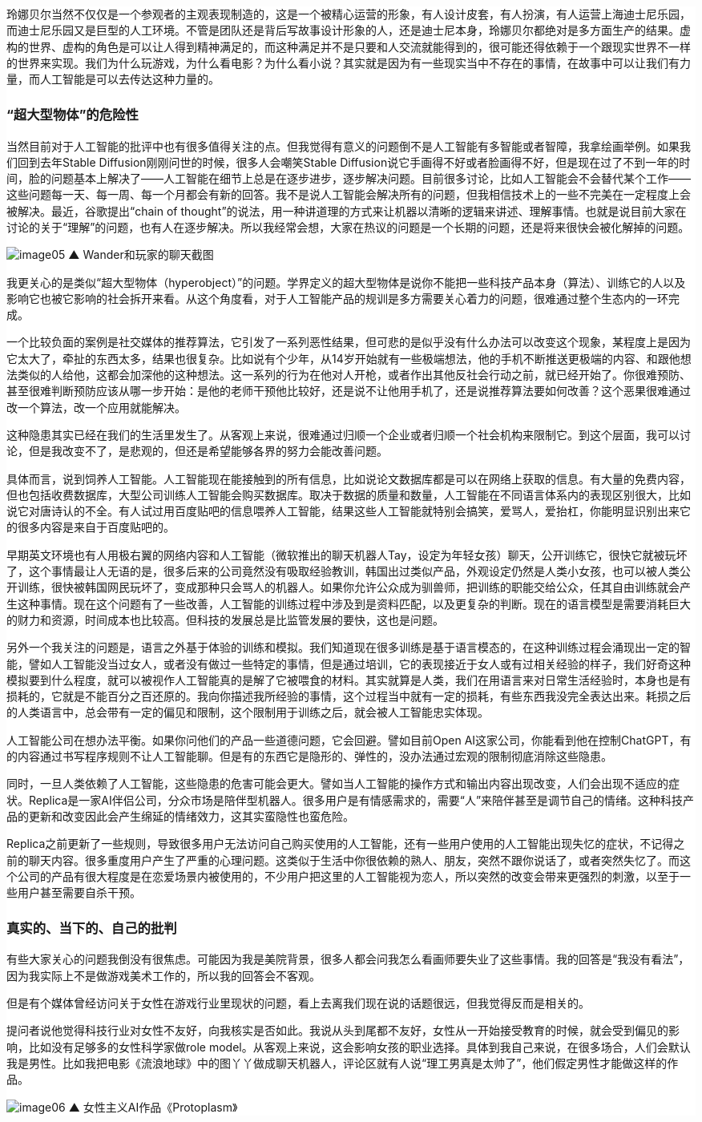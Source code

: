 玲娜贝尔当然不仅仅是一个参观者的主观表现制造的，这是一个被精心运营的形象，有人设计皮套，有人扮演，有人运营上海迪士尼乐园，而迪士尼乐园又是巨型的人工环境。不管是团队还是背后写故事设计形象的人，还是迪士尼本身，玲娜贝尔都绝对是多方面生产的结果。虚构的世界、虚构的角色是可以让人得到精神满足的，而这种满足并不是只要和人交流就能得到的，很可能还得依赖于一个跟现实世界不一样的世界来实现。我们为什么玩游戏，为什么看电影？为什么看小说？其实就是因为有一些现实当中不存在的事情，在故事中可以让我们有力量，而人工智能是可以去传达这种力量的。


### “超大型物体”的危险性

当然目前对于人工智能的批评中也有很多值得关注的点。但我觉得有意义的问题倒不是人工智能有多智能或者智障，我拿绘画举例。如果我们回到去年Stable Diffusion刚刚问世的时候，很多人会嘲笑Stable Diffusion说它手画得不好或者脸画得不好，但是现在过了不到一年的时间，脸的问题基本上解决了——人工智能在细节上总是在逐步进步，逐步解决问题。目前很多讨论，比如人工智能会不会替代某个工作——这些问题每一天、每一周、每一个月都会有新的回答。我不是说人工智能会解决所有的问题，但我相信技术上的一些不完美在一定程度上会被解决。最近，谷歌提出“chain of thought”的说法，用一种讲道理的方式来让机器以清晰的逻辑来讲述、理解事情。也就是说目前大家在讨论的关于“理解”的问题，也有人在逐步解决。所以我经常会想，大家在热议的问题是一个长期的问题，还是将来很快会被化解掉的问题。

![image05](https://i.imgur.com/YRlqYKL.png)
▲ Wander和玩家的聊天截图

我更关心的是类似“超大型物体（hyperobject）”的问题。学界定义的超大型物体是说你不能把一些科技产品本身（算法）、训练它的人以及影响它也被它影响的社会拆开来看。从这个角度看，对于人工智能产品的规训是多方需要关心着力的问题，很难通过整个生态内的一环完成。

一个比较负面的案例是社交媒体的推荐算法，它引发了一系列恶性结果，但可悲的是似乎没有什么办法可以改变这个现象，某程度上是因为它太大了，牵扯的东西太多，结果也很复杂。比如说有个少年，从14岁开始就有一些极端想法，他的手机不断推送更极端的内容、和跟他想法类似的人给他，这都会加深他的这种想法。这一系列的行为在他对人开枪，或者作出其他反社会行动之前，就已经开始了。你很难预防、甚至很难判断预防应该从哪一步开始：是他的老师干预他比较好，还是说不让他用手机了，还是说推荐算法要如何改善？这个恶果很难通过改一个算法，改一个应用就能解决。

这种隐患其实已经在我们的生活里发生了。从客观上来说，很难通过归顺一个企业或者归顺一个社会机构来限制它。到这个层面，我可以讨论，但是我改变不了，是悲观的，但还是希望能够各界的努力会能改善问题。

具体而言，说到饲养人工智能。人工智能现在能接触到的所有信息，比如说论文数据库都是可以在网络上获取的信息。有大量的免费内容，但也包括收费数据库，大型公司训练人工智能会购买数据库。取决于数据的质量和数量，人工智能在不同语言体系内的表现区别很大，比如说它对唐诗认的不全。有人试过用百度贴吧的信息喂养人工智能，结果这些人工智能就特别会搞笑，爱骂人，爱抬杠，你能明显识别出来它的很多内容是来自于百度贴吧的。

早期英文环境也有人用极右翼的网络内容和人工智能（微软推出的聊天机器人Tay，设定为年轻女孩）聊天，公开训练它，很快它就被玩坏了，这个事情最让人无语的是，很多后来的公司竟然没有吸取经验教训，韩国出过类似产品，外观设定仍然是人类小女孩，也可以被人类公开训练，很快被韩国网民玩坏了，变成那种只会骂人的机器人。如果你允许公众成为驯兽师，把训练的职能交给公众，任其自由训练就会产生这种事情。现在这个问题有了一些改善，人工智能的训练过程中涉及到是资料匹配，以及更复杂的判断。现在的语言模型是需要消耗巨大的财力和资源，时间成本也比较高。但科技的发展总是比监管发展的要快，这也是问题。

另外一个我关注的问题是，语言之外基于体验的训练和模拟。我们知道现在很多训练是基于语言模态的，在这种训练过程会涌现出一定的智能，譬如人工智能没当过女人，或者没有做过一些特定的事情，但是通过培训，它的表现接近于女人或有过相关经验的样子，我们好奇这种模拟要到什么程度，就可以被视作人工智能真的是解了它被喂食的材料。其实就算是人类，我们在用语言来对日常生活经验时，本身也是有损耗的，它就是不能百分之百还原的。我向你描述我所经验的事情，这个过程当中就有一定的损耗，有些东西我没完全表达出来。耗损之后的人类语言中，总会带有一定的偏见和限制，这个限制用于训练之后，就会被人工智能忠实体现。

人工智能公司在想办法平衡。如果你问他们的产品一些道德问题，它会回避。譬如目前Open AI这家公司，你能看到他在控制ChatGPT，有的内容通过书写程序规则不让人工智能聊。但是有的东西它是隐形的、弹性的，没办法通过宏观的限制彻底消除这些隐患。

同时，一旦人类依赖了人工智能，这些隐患的危害可能会更大。譬如当人工智能的操作方式和输出内容出现改变，人们会出现不适应的症状。Replica是一家AI伴侣公司，分众市场是陪伴型机器人。很多用户是有情感需求的，需要“人”来陪伴甚至是调节自己的情绪。这种科技产品的更新和改变因此会产生绵延的情绪效力，这其实蛮隐性也蛮危险。

Replica之前更新了一些规则，导致很多用户无法访问自己购买使用的人工智能，还有一些用户使用的人工智能出现失忆的症状，不记得之前的聊天内容。很多重度用户产生了严重的心理问题。这类似于生活中你很依赖的熟人、朋友，突然不跟你说话了，或者突然失忆了。而这个公司的产品有很大程度是在恋爱场景内被使用的，不少用户把这里的人工智能视为恋人，所以突然的改变会带来更强烈的刺激，以至于一些用户甚至需要自杀干预。


### 真实的、当下的、自己的批判

有些大家关心的问题我倒没有很焦虑。可能因为我是美院背景，很多人都会问我怎么看画师要失业了这些事情。我的回答是“我没有看法”，因为我实际上不是做游戏美术工作的，所以我的回答会不客观。

但是有个媒体曾经访问关于女性在游戏行业里现状的问题，看上去离我们现在说的话题很远，但我觉得反而是相关的。

提问者说他觉得科技行业对女性不友好，向我核实是否如此。我说从头到尾都不友好，女性从一开始接受教育的时候，就会受到偏见的影响，比如没有足够多的女性科学家做role model。从客观上来说，这会影响女孩的职业选择。具体到我自己来说，在很多场合，人们会默认我是男性。比如我把电影《流浪地球》中的图丫丫做成聊天机器人，评论区就有人说“理工男真是太帅了”，他们假定男性才能做这样的作品。

![image06](https://i.imgur.com/oRNiJ5Y.gif)
▲ 女性主义AI作品《Protoplasm》
